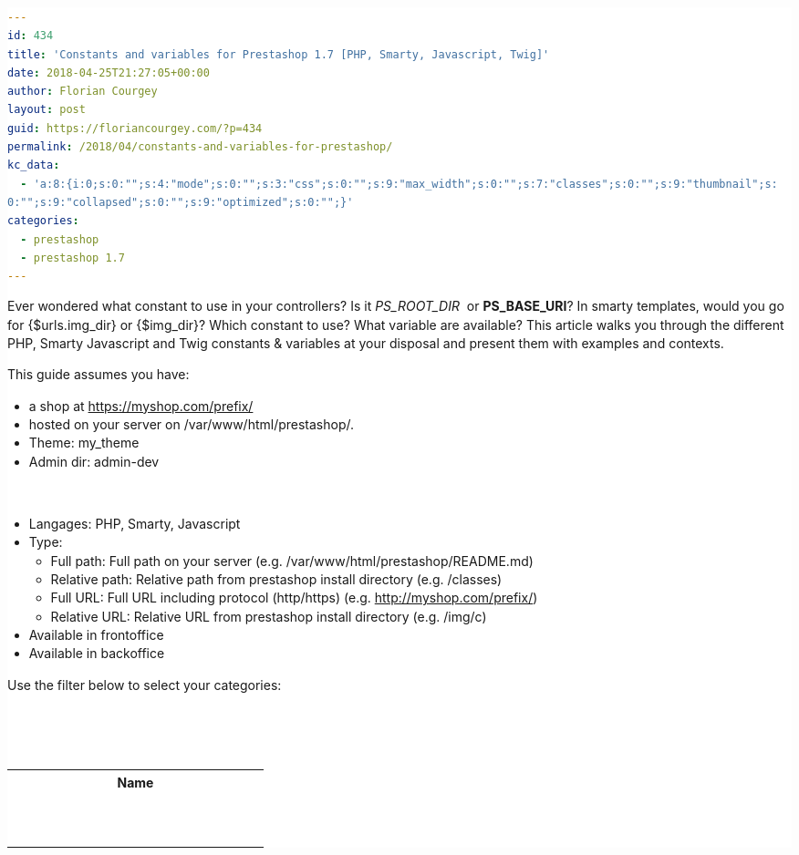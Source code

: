 ```yaml
---
id: 434
title: 'Constants and variables for Prestashop 1.7 [PHP, Smarty, Javascript, Twig]'
date: 2018-04-25T21:27:05+00:00
author: Florian Courgey
layout: post
guid: https://floriancourgey.com/?p=434
permalink: /2018/04/constants-and-variables-for-prestashop/
kc_data:
  - 'a:8:{i:0;s:0:"";s:4:"mode";s:0:"";s:3:"css";s:0:"";s:9:"max_width";s:0:"";s:7:"classes";s:0:"";s:9:"thumbnail";s:0:"";s:9:"collapsed";s:0:"";s:9:"optimized";s:0:"";}'
categories:
  - prestashop
  - prestashop 1.7
---
```

Ever wondered what constant to use in your controllers? Is it <span class="lang:php decode:true crayon-inline ">_PS_ROOT_DIR_</span>  or <span class="lang:default decode:true crayon-inline ">__PS_BASE_URI__</span>? In smarty templates, would you go for <span class="lang:php decode:true crayon-inline ">{$urls.img_dir}</span> or <span class="lang:default decode:true crayon-inline">{$img_dir}</span>? Which constant to use? What variable are available? This article walks you through the different PHP, Smarty Javascript and Twig constants & variables at your disposal and present them with examples and contexts.
  


This guide assumes you have:

  * a shop at <span class="lang:default decode:true crayon-inline">https://myshop.com/prefix/</span>
  * hosted on your server on <span class="lang:default decode:true crayon-inline">/var/www/html/prestashop/</span>.
  * Theme: <span class="lang:default decode:true crayon-inline ">my_theme</span>
  * Admin dir: <span class="lang:default decode:true crayon-inline ">admin-dev</span>

&nbsp;

  * Langages: PHP, Smarty, Javascript
  * Type: 
      * Full path: Full path on your server (e.g. /var/www/html/prestashop/README.md)
      * Relative path: Relative path from prestashop install directory (e.g. /classes)
      * Full URL: Full URL including protocol (http/https) (e.g. http://myshop.com/prefix/)
      * Relative URL: Relative URL from prestashop install directory (e.g. /img/c)
  * Available in frontoffice
  * Available in backoffice

Use the filter below to select your categories:

&nbsp;

&nbsp;

<table id="datatable-constants" class="datatable-init display" style="width: 1060px;">
  <tr style="height: 77px;">
    <th style="width: 267px; height: 77px;">
      Name
    </th>
    